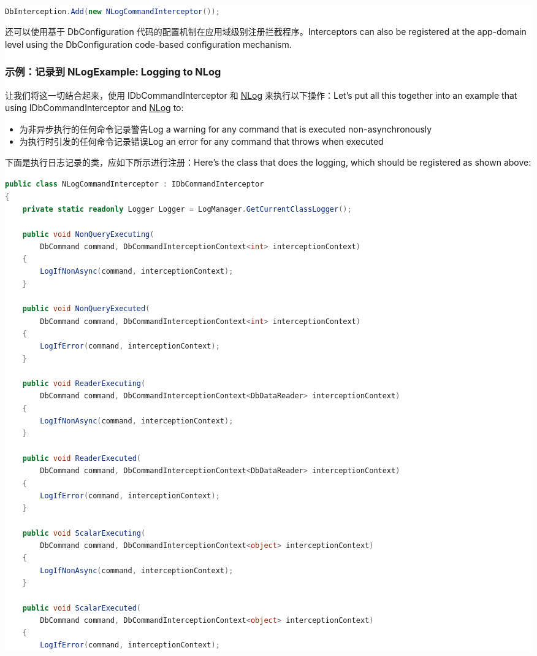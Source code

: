 ``` csharp
DbInterception.Add(new NLogCommandInterceptor());
```  

<span data-ttu-id="4bbc4-243">还可以使用基于 DbConfiguration 代码的配置机制在应用域级别注册拦截程序。</span><span class="sxs-lookup"><span data-stu-id="4bbc4-243">Interceptors can also be registered at the app-domain level using the DbConfiguration code-based configuration mechanism.</span></span>  

### <a name="example-logging-to-nlog"></a><span data-ttu-id="4bbc4-244">示例：记录到 NLog</span><span class="sxs-lookup"><span data-stu-id="4bbc4-244">Example: Logging to NLog</span></span>  

<span data-ttu-id="4bbc4-245">让我们将这一切结合起来，使用 IDbCommandInterceptor 和 [NLog](https://nlog-project.org/) 来执行以下操作：</span><span class="sxs-lookup"><span data-stu-id="4bbc4-245">Let’s put all this together into an example that using IDbCommandInterceptor and [NLog](https://nlog-project.org/) to:</span></span>  

- <span data-ttu-id="4bbc4-246">为非异步执行的任何命令记录警告</span><span class="sxs-lookup"><span data-stu-id="4bbc4-246">Log a warning for any command that is executed non-asynchronously</span></span>  
- <span data-ttu-id="4bbc4-247">为执行时引发的任何命令记录错误</span><span class="sxs-lookup"><span data-stu-id="4bbc4-247">Log an error for any command that throws when executed</span></span>  

<span data-ttu-id="4bbc4-248">下面是执行日志记录的类，应如下所示进行注册：</span><span class="sxs-lookup"><span data-stu-id="4bbc4-248">Here’s the class that does the logging, which should be registered as shown above:</span></span>  

``` csharp
public class NLogCommandInterceptor : IDbCommandInterceptor
{
    private static readonly Logger Logger = LogManager.GetCurrentClassLogger();

    public void NonQueryExecuting(
        DbCommand command, DbCommandInterceptionContext<int> interceptionContext)
    {
        LogIfNonAsync(command, interceptionContext);
    }

    public void NonQueryExecuted(
        DbCommand command, DbCommandInterceptionContext<int> interceptionContext)
    {
        LogIfError(command, interceptionContext);
    }

    public void ReaderExecuting(
        DbCommand command, DbCommandInterceptionContext<DbDataReader> interceptionContext)
    {
        LogIfNonAsync(command, interceptionContext);
    }

    public void ReaderExecuted(
        DbCommand command, DbCommandInterceptionContext<DbDataReader> interceptionContext)
    {
        LogIfError(command, interceptionContext);
    }

    public void ScalarExecuting(
        DbCommand command, DbCommandInterceptionContext<object> interceptionContext)
    {
        LogIfNonAsync(command, interceptionContext);
    }

    public void ScalarExecuted(
        DbCommand command, DbCommandInterceptionContext<object> interceptionContext)
    {
        LogIfError(command, interceptionContext);
```